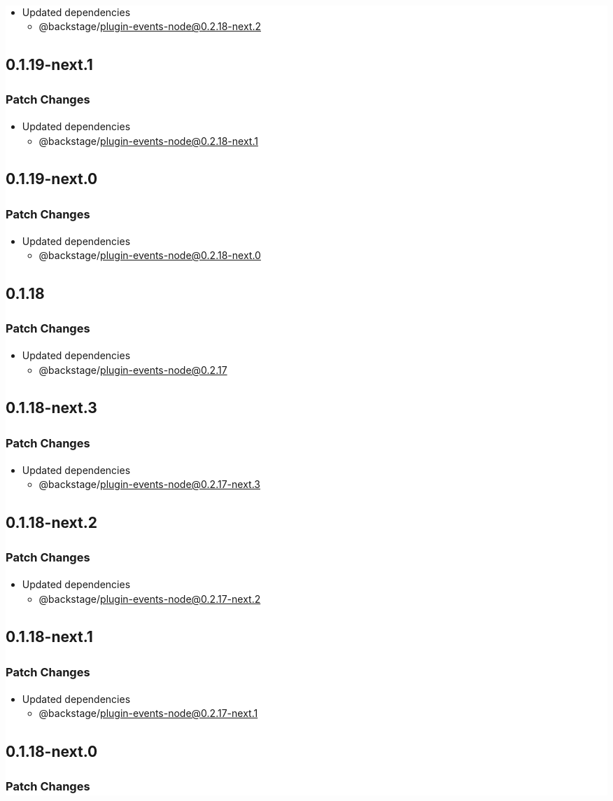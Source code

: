 - Updated dependencies
  - @backstage/plugin-events-node@0.2.18-next.2

## 0.1.19-next.1

### Patch Changes

- Updated dependencies
  - @backstage/plugin-events-node@0.2.18-next.1

## 0.1.19-next.0

### Patch Changes

- Updated dependencies
  - @backstage/plugin-events-node@0.2.18-next.0

## 0.1.18

### Patch Changes

- Updated dependencies
  - @backstage/plugin-events-node@0.2.17

## 0.1.18-next.3

### Patch Changes

- Updated dependencies
  - @backstage/plugin-events-node@0.2.17-next.3

## 0.1.18-next.2

### Patch Changes

- Updated dependencies
  - @backstage/plugin-events-node@0.2.17-next.2

## 0.1.18-next.1

### Patch Changes

- Updated dependencies
  - @backstage/plugin-events-node@0.2.17-next.1

## 0.1.18-next.0

### Patch Changes
